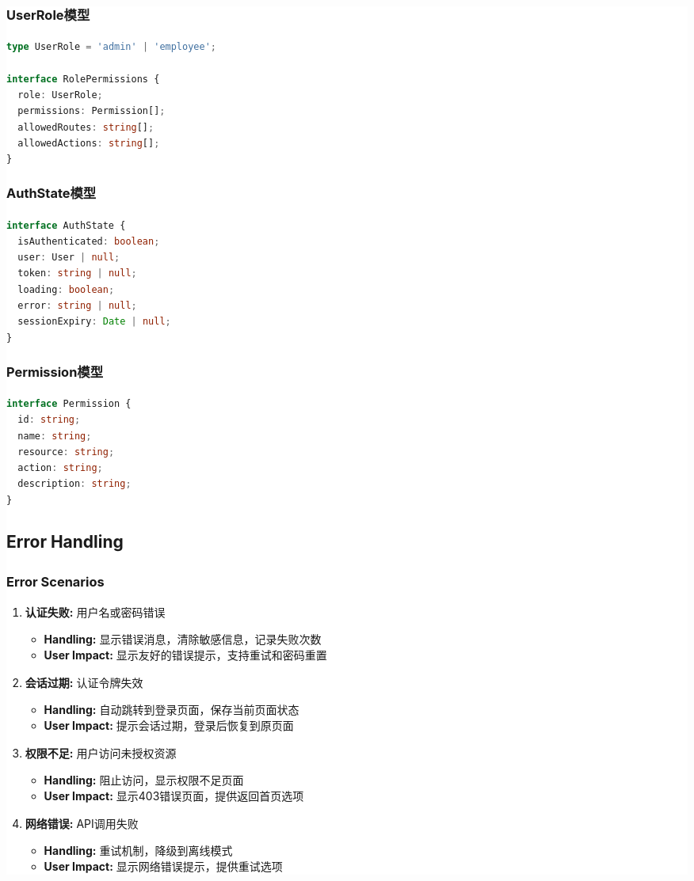 ### UserRole模型
```typescript
type UserRole = 'admin' | 'employee';

interface RolePermissions {
  role: UserRole;
  permissions: Permission[];
  allowedRoutes: string[];
  allowedActions: string[];
}
```

### AuthState模型
```typescript
interface AuthState {
  isAuthenticated: boolean;
  user: User | null;
  token: string | null;
  loading: boolean;
  error: string | null;
  sessionExpiry: Date | null;
}
```

### Permission模型
```typescript
interface Permission {
  id: string;
  name: string;
  resource: string;
  action: string;
  description: string;
}
```

## Error Handling

### Error Scenarios
1. **认证失败:** 用户名或密码错误
   - **Handling:** 显示错误消息，清除敏感信息，记录失败次数
   - **User Impact:** 显示友好的错误提示，支持重试和密码重置

2. **会话过期:** 认证令牌失效
   - **Handling:** 自动跳转到登录页面，保存当前页面状态
   - **User Impact:** 提示会话过期，登录后恢复到原页面

3. **权限不足:** 用户访问未授权资源
   - **Handling:** 阻止访问，显示权限不足页面
   - **User Impact:** 显示403错误页面，提供返回首页选项

4. **网络错误:** API调用失败
   - **Handling:** 重试机制，降级到离线模式
   - **User Impact:** 显示网络错误提示，提供重试选项
